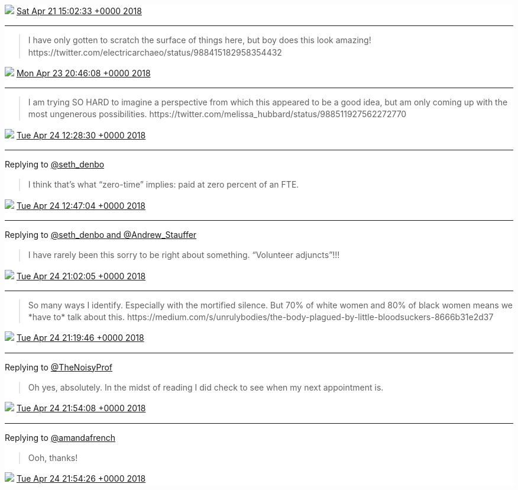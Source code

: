 <img src="../../media/tweet.ico" width="12" /> [Sat Apr 21 15:02:33 +0000 2018](https://twitter.com/kfitz/status/987708173384650752)

----

> I have only gotten to scratch the surface of things here, but boy does this look amazing\! https://twitter\.com/electricarchaeo/status/988415182958354432

<img src="../../media/tweet.ico" width="12" /> [Mon Apr 23 20:46:08 +0000 2018](https://twitter.com/kfitz/status/988519414797623300)

----

> I am trying SO HARD to imagine a perspective from which this appeared to be a good idea, but am only coming up with the most ungenerous possibilities\. https://twitter\.com/melissa\_hubbard/status/988511927562272770

<img src="../../media/tweet.ico" width="12" /> [Tue Apr 24 12:28:30 +0000 2018](https://twitter.com/kfitz/status/988756565317640193)

----

Replying to [@seth\_denbo](https://twitter.com/seth_denbo/status/988760570252943360)

> I think that’s what “zero\-time” implies: paid at zero percent of an FTE\.

<img src="../../media/tweet.ico" width="12" /> [Tue Apr 24 12:47:04 +0000 2018](https://twitter.com/kfitz/status/988761241740103683)

----

Replying to [@seth\_denbo and @Andrew\_Stauffer](https://twitter.com/seth_denbo/status/988885465649569792)

> I have rarely been this sorry to be right about something\. “Volunteer adjuncts”\!\!\!

<img src="../../media/tweet.ico" width="12" /> [Tue Apr 24 21:02:05 +0000 2018](https://twitter.com/kfitz/status/988885816121462785)

----

> So many ways I identify\. Especially with the mortified silence\. But 70% of white women and 80% of black women means we \*have to\* talk about this\. https://medium\.com/s/unrulybodies/the\-body\-plagued\-by\-little\-bloodsuckers\-8666b31e2d37

<img src="../../media/tweet.ico" width="12" /> [Tue Apr 24 21:19:46 +0000 2018](https://twitter.com/kfitz/status/988890263501275136)

----

Replying to [@TheNoisyProf](https://twitter.com/@TheNoisyProf/status/988895277183569920)

> Oh yes, absolutely\. In the midst of reading I did check to see when my next appointment is\.

<img src="../../media/tweet.ico" width="12" /> [Tue Apr 24 21:54:08 +0000 2018](https://twitter.com/kfitz/status/988898914920288256)

----

Replying to [@amandafrench](https://twitter.com/amandafrench/status/988896042031681537)

> Ooh, thanks\!

<img src="../../media/tweet.ico" width="12" /> [Tue Apr 24 21:54:26 +0000 2018](https://twitter.com/kfitz/status/988898988064690176)
